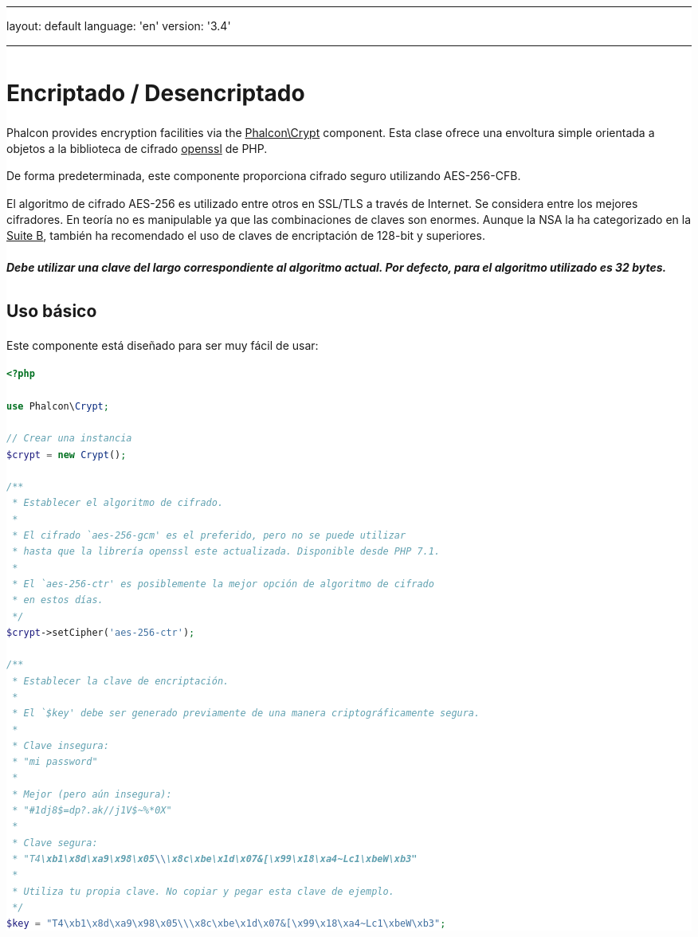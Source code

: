 * * *

layout: default language: 'en' version: '3.4'

* * *

<a name='overview'></a>

# Encriptado / Desencriptado

Phalcon provides encryption facilities via the [Phalcon\Crypt](api/Phalcon_Crypt) component. Esta clase ofrece una envoltura simple orientada a objetos a la biblioteca de cifrado [openssl](http://www.php.net/manual/en/book.openssl.php) de PHP.

De forma predeterminada, este componente proporciona cifrado seguro utilizando AES-256-CFB.

El algoritmo de cifrado AES-256 es utilizado entre otros en SSL/TLS a través de Internet. Se considera entre los mejores cifradores. En teoría no es manipulable ya que las combinaciones de claves son enormes. Aunque la NSA la ha categorizado en la [Suite B](https://en.wikipedia.org/wiki/NSA_Suite_B_Cryptography), también ha recomendado el uso de claves de encriptación de 128-bit y superiores.

<h5 class='alert alert-warning'>Debe utilizar una clave del largo correspondiente al algoritmo actual. Por defecto, para el algoritmo utilizado es 32 bytes.</h5>

<a name='usage'></a>

## Uso básico

Este componente está diseñado para ser muy fácil de usar:

```php
<?php

use Phalcon\Crypt;

// Crear una instancia
$crypt = new Crypt();

/**
 * Establecer el algoritmo de cifrado.
 *
 * El cifrado `aes-256-gcm' es el preferido, pero no se puede utilizar
 * hasta que la librería openssl este actualizada. Disponible desde PHP 7.1.
 *
 * El `aes-256-ctr' es posiblemente la mejor opción de algoritmo de cifrado
 * en estos días.
 */
$crypt->setCipher('aes-256-ctr');

/**
 * Establecer la clave de encriptación.
 *
 * El `$key' debe ser generado previamente de una manera criptográficamente segura.
 *
 * Clave insegura:
 * "mi password"
 *
 * Mejor (pero aún insegura):
 * "#1dj8$=dp?.ak//j1V$~%*0X"
 *
 * Clave segura:
 * "T4\xb1\x8d\xa9\x98\x05\\\x8c\xbe\x1d\x07&[\x99\x18\xa4~Lc1\xbeW\xb3"
 *
 * Utiliza tu propia clave. No copiar y pegar esta clave de ejemplo.
 */
$key = "T4\xb1\x8d\xa9\x98\x05\\\x8c\xbe\x1d\x07&[\x99\x18\xa4~Lc1\xbeW\xb3";
```